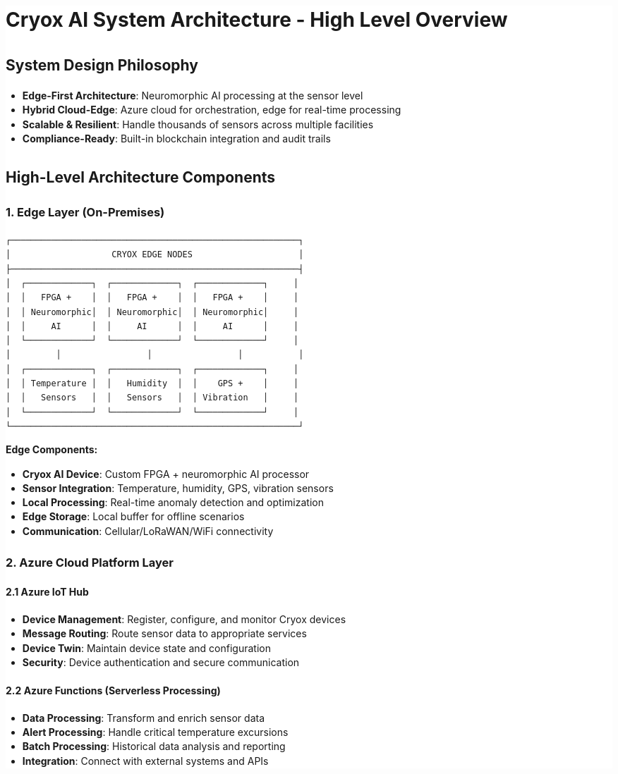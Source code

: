 # Cryox AI System Architecture - High Level Overview

## **System Design Philosophy**
- **Edge-First Architecture**: Neuromorphic AI processing at the sensor level
- **Hybrid Cloud-Edge**: Azure cloud for orchestration, edge for real-time processing
- **Scalable & Resilient**: Handle thousands of sensors across multiple facilities
- **Compliance-Ready**: Built-in blockchain integration and audit trails

## **High-Level Architecture Components**

### **1. Edge Layer (On-Premises)**
```
┌─────────────────────────────────────────────────────────┐
│                    CRYOX EDGE NODES                     │
├─────────────────────────────────────────────────────────┤
│  ┌─────────────┐  ┌─────────────┐  ┌─────────────┐     │
│  │   FPGA +    │  │   FPGA +    │  │   FPGA +    │     │
│  │ Neuromorphic│  │ Neuromorphic│  │ Neuromorphic│     │
│  │     AI      │  │     AI      │  │     AI      │     │
│  └─────────────┘  └─────────────┘  └─────────────┘     │
│         │                 │                 │           │
│  ┌─────────────┐  ┌─────────────┐  ┌─────────────┐     │
│  │ Temperature │  │   Humidity  │  │    GPS +    │     │
│  │   Sensors   │  │   Sensors   │  │ Vibration   │     │
│  └─────────────┘  └─────────────┘  └─────────────┘     │
└─────────────────────────────────────────────────────────┘
```

**Edge Components:**
- **Cryox AI Device**: Custom FPGA + neuromorphic AI processor
- **Sensor Integration**: Temperature, humidity, GPS, vibration sensors
- **Local Processing**: Real-time anomaly detection and optimization
- **Edge Storage**: Local buffer for offline scenarios
- **Communication**: Cellular/LoRaWAN/WiFi connectivity

### **2. Azure Cloud Platform Layer**

#### **2.1 Azure IoT Hub**
- **Device Management**: Register, configure, and monitor Cryox devices
- **Message Routing**: Route sensor data to appropriate services
- **Device Twin**: Maintain device state and configuration
- **Security**: Device authentication and secure communication

#### **2.2 Azure Functions (Serverless Processing)**
- **Data Processing**: Transform and enrich sensor data
- **Alert Processing**: Handle critical temperature excursions
- **Batch Processing**: Historical data analysis and reporting
- **Integration**: Connect with external systems and APIs
